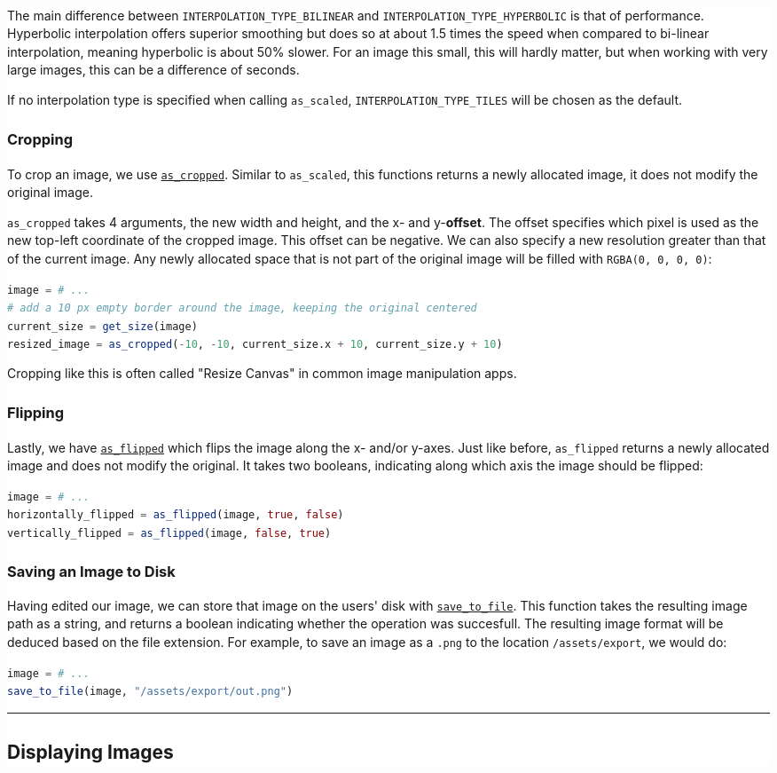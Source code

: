 The main difference between `INTERPOLATION_TYPE_BILINEAR` and `INTERPOLATION_TYPE_HYPERBOLIC` is that of performance. Hyperbolic interpolation offers superior smoothing but does so at about 1.5 times the speed when compared to bi-linear interpolation, meaning hyperbolic is about 50% slower. For an image this small, this will hardly matter, but when working with very large images, this can be a difference of seconds.

If no interpolation type is specified when calling `as_scaled`, `INTERPOLATION_TYPE_TILES` will be chosen as the default.

### Cropping

To crop an image, we use [`as_cropped`](@ref). Similar to `as_scaled`, this functions returns a newly allocated image, it does not modify the original image.

`as_cropped` takes 4 arguments, the new width and height, and the x- and y-**offset**. The offset specifies which pixel is used as the new top-left coordinate of the cropped image. This offset can be negative. We can also specify a new resolution greater than that of the current image.  Any newly allocated space that is not part of the original image will be filled with `RGBA(0, 0, 0, 0)`:

```julia
image = # ...
# add a 10 px empty border around the image, keeping the original centered
current_size = get_size(image)
resized_image = as_cropped(-10, -10, current_size.x + 10, current_size.y + 10)
```

Cropping like this is often called "Resize Canvas" in common image manipulation apps.

### Flipping

Lastly, we have [`as_flipped`](@ref) which flips the image along the x- and/or y-axes. Just like before, `as_flipped` returns a newly allocated image and does not modify the original. It takes two booleans, indicating along which axis the image should be flipped:

```julia
image = # ...
horizontally_flipped = as_flipped(image, true, false)
vertically_flipped = as_flipped(image, false, true)
```

### Saving an Image to Disk

Having edited our image, we can store that image on the users' disk with [`save_to_file`](@ref). This function takes the resulting image path as a string, and returns a boolean indicating whether the operation was succesfull. The resulting image format will be deduced based on the file extension. For example, to save an image as a `.png` to the location `/assets/export`, we would do:

```julia
image = # ...
save_to_file(image, "/assets/export/out.png")
```

---

## Displaying Images
